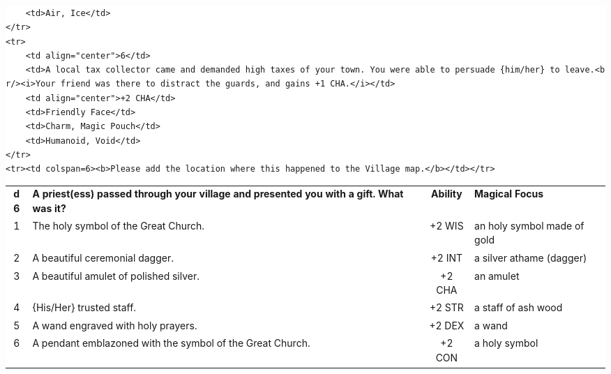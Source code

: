 		<td>Air, Ice</td>
	</tr>
	<tr>
		<td align="center">6</td>
		<td>A local tax collector came and demanded high taxes of your town. You were able to persuade {him/her} to leave.<br/><i>Your friend was there to distract the guards, and gains +1 CHA.</i></td>
		<td align="center">+2 CHA</td>
		<td>Friendly Face</td>
		<td>Charm, Magic Pouch</td>
		<td>Humanoid, Void</td>
	</tr>
	<tr><td colspan=6><b>Please add the location where this happened to the Village map.</b></td></tr>
</table>

<table>
	<tr>
		<td align="center"><b>d6</b></td>
		<td><b>A priest(ess) passed through your village and presented you with a gift. What was it?</b></td>
		<td align="center"><b>Ability</b></td>
		<td align="left"><b>Magical Focus</b></td>
	</tr>
	<tr>
		<td align="center">1</td>
		<td>The holy symbol of the Great Church.</td>
		<td align="center">+2 WIS</td>
		<td align="left">an holy symbol made of gold</td>
	</tr>
	<tr>
		<td align="center">2</td>
		<td>A beautiful ceremonial dagger.</td>
		<td align="center">+2 INT</td>
		<td align="left">a silver athame (dagger)</td>
	</tr>
	<tr>
		<td align="center">3</td>
		<td>A beautiful amulet of polished silver.</td>
		<td align="center">+2 CHA</td>
		<td align="left">an amulet</td>
	</tr>
	<tr>
		<td align="center">4</td>
		<td>{His/Her} trusted staff.</td>
		<td align="center">+2 STR</td>
		<td align="left">a staff of ash wood</td>
	</tr>
	<tr>
		<td align="center">5</td>
		<td>A wand engraved with holy prayers.</td>
		<td align="center">+2 DEX</td>
		<td align="left">a wand</td>
	</tr>
	<tr>
		<td align="center">6</td>
		<td>A pendant emblazoned with the symbol of the Great Church.</td>
		<td align="center">+2 CON</td>
		<td align="left">a holy symbol</td>
	</tr>
</table>
